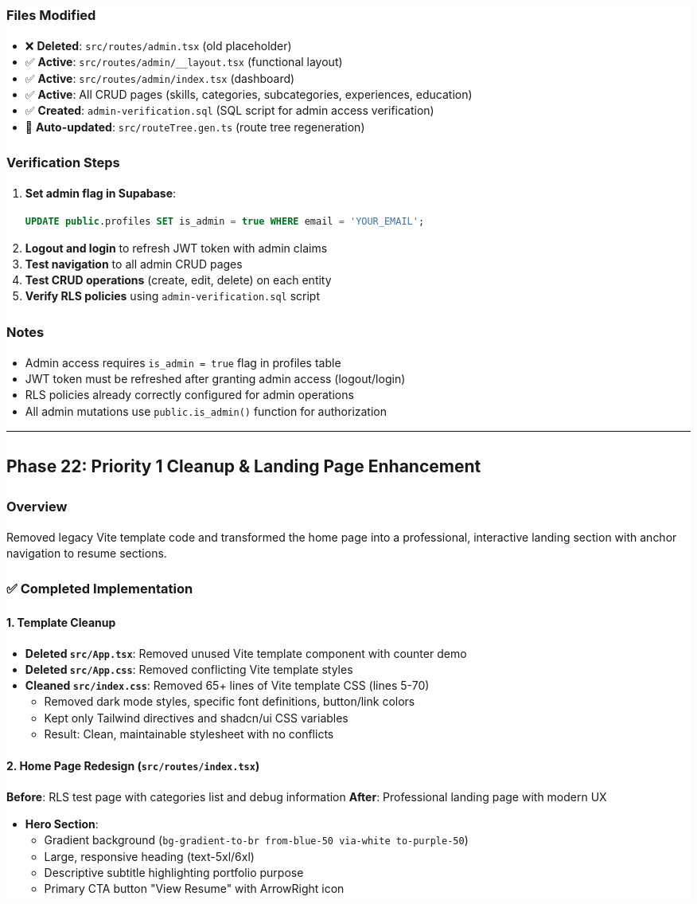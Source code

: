 ### Files Modified
- ❌ **Deleted**: `src/routes/admin.tsx` (old placeholder)
- ✅ **Active**: `src/routes/admin/__layout.tsx` (functional layout)
- ✅ **Active**: `src/routes/admin/index.tsx` (dashboard)
- ✅ **Active**: All CRUD pages (skills, categories, subcategories, experiences, education)
- ✅ **Created**: `admin-verification.sql` (SQL script for admin access verification)
- 📝 **Auto-updated**: `src/routeTree.gen.ts` (route tree regeneration)

### Verification Steps
1. **Set admin flag in Supabase**:
   ```sql
   UPDATE public.profiles SET is_admin = true WHERE email = 'YOUR_EMAIL';
   ```
2. **Logout and login** to refresh JWT token with admin claims
3. **Test navigation** to all admin CRUD pages
4. **Test CRUD operations** (create, edit, delete) on each entity
5. **Verify RLS policies** using `admin-verification.sql` script

### Notes
- Admin access requires `is_admin = true` flag in profiles table
- JWT token must be refreshed after granting admin access (logout/login)
- RLS policies already correctly configured for admin operations
- All admin mutations use `public.is_admin()` function for authorization

---

## Phase 22: Priority 1 Cleanup & Landing Page Enhancement

### Overview
Removed legacy Vite template code and transformed the home page into a professional, interactive landing section with anchor navigation to resume sections.

### ✅ Completed Implementation

#### 1. Template Cleanup
- **Deleted `src/App.tsx`**: Removed unused Vite template component with counter demo
- **Deleted `src/App.css`**: Removed conflicting Vite template styles
- **Cleaned `src/index.css`**: Removed 65+ lines of Vite template CSS (lines 5-70)
  - Removed dark mode styles, specific font definitions, button/link colors
  - Kept only Tailwind directives and shadcn/ui CSS variables
  - Result: Clean, maintainable stylesheet with no conflicts

#### 2. Home Page Redesign (`src/routes/index.tsx`)
**Before**: RLS test page with categories list and debug information
**After**: Professional landing page with modern UX

- **Hero Section**:
  - Gradient background (`bg-gradient-to-br from-blue-50 via-white to-purple-50`)
  - Large, responsive heading (text-5xl/6xl)
  - Descriptive subtitle highlighting portfolio purpose
  - Primary CTA button "View Resume" with ArrowRight icon
